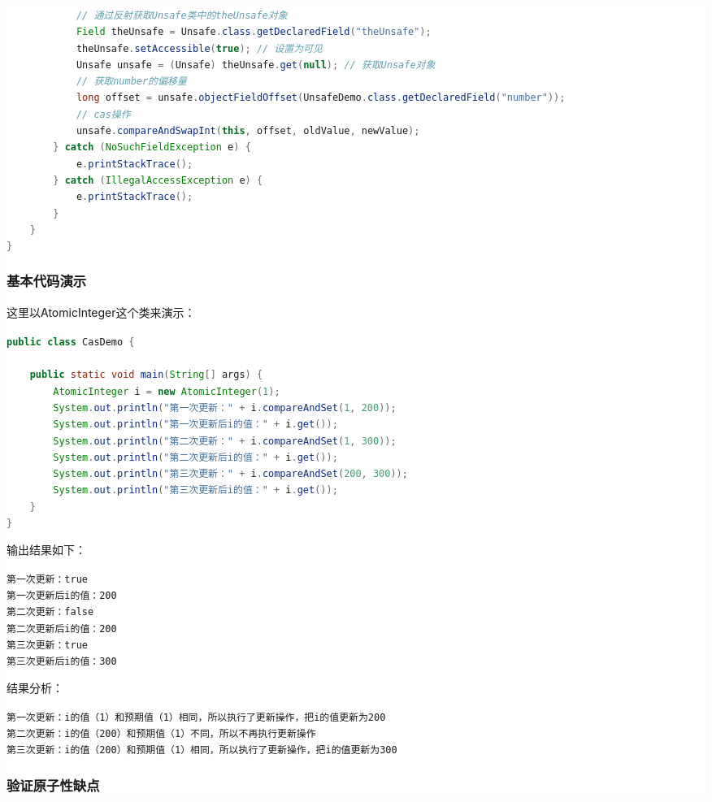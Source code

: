 ```java
            // 通过反射获取Unsafe类中的theUnsafe对象
            Field theUnsafe = Unsafe.class.getDeclaredField("theUnsafe");
            theUnsafe.setAccessible(true); // 设置为可见
            Unsafe unsafe = (Unsafe) theUnsafe.get(null); // 获取Unsafe对象
            // 获取number的偏移量
            long offset = unsafe.objectFieldOffset(UnsafeDemo.class.getDeclaredField("number"));
            // cas操作
            unsafe.compareAndSwapInt(this, offset, oldValue, newValue);
        } catch (NoSuchFieldException e) {
            e.printStackTrace();
        } catch (IllegalAccessException e) {
            e.printStackTrace();
        }
    }
}
```
### 基本代码演示
这里以AtomicInteger这个类来演示：
```java
public class CasDemo {

    public static void main(String[] args) {
        AtomicInteger i = new AtomicInteger(1);
        System.out.println("第一次更新：" + i.compareAndSet(1, 200));
        System.out.println("第一次更新后i的值：" + i.get());
        System.out.println("第二次更新：" + i.compareAndSet(1, 300));
        System.out.println("第二次更新后i的值：" + i.get());
        System.out.println("第三次更新：" + i.compareAndSet(200, 300));
        System.out.println("第三次更新后i的值：" + i.get());
    }
}
```
输出结果如下：

```
第一次更新：true
第一次更新后i的值：200
第二次更新：false
第二次更新后i的值：200
第三次更新：true
第三次更新后i的值：300
```

结果分析：

```
第一次更新：i的值（1）和预期值（1）相同，所以执行了更新操作，把i的值更新为200
第二次更新：i的值（200）和预期值（1）不同，所以不再执行更新操作
第三次更新：i的值（200）和预期值（1）相同，所以执行了更新操作，把i的值更新为300
```

### 验证原子性缺点
